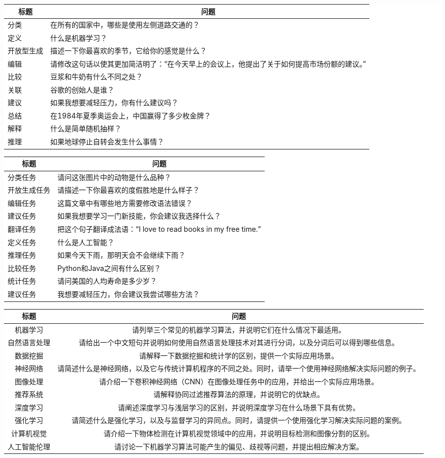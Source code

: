 | 标题 | 问题 |
| --- | --- |
| 分类 | 在所有的国家中，哪些是使用左侧道路交通的？ |
| 定义 | 什么是机器学习？ |
| 开放型生成 | 描述一下你最喜欢的季节，它给你的感觉是什么？ |
| 编辑 | 请修改这句话以使其更加简洁明了：“在今天早上的会议上，他提出了关于如何提高市场份额的建议。” |
| 比较 | 豆浆和牛奶有什么不同之处？ |
| 关联 | 谷歌的创始人是谁？ |
| 建议 | 如果我想要减轻压力，你有什么建议吗？ |
| 总结 | 在1984年夏季奥运会上，中国赢得了多少枚金牌？ |
| 解释 | 什么是简单随机抽样？ |
| 推理 | 如果地球停止自转会发生什么事情？ |

| 标题 | 问题 |
| --- | --- |
| 分类任务 | 请问这张图片中的动物是什么品种？ |
| 开放生成任务 | 请描述一下你最喜欢的度假胜地是什么样子？ |
| 编辑任务 | 这篇文章中有哪些地方需要修改语法错误？ |
| 建议任务 | 如果我想要学习一门新技能，你会建议我选择什么？ |
| 翻译任务 | 把这个句子翻译成法语：“I love to read books in my free time.” |
| 定义任务 | 什么是人工智能？ |
| 推理任务 | 如果今天下雨，那明天会不会继续下雨？ |
| 比较任务 | Python和Java之间有什么区别？ |
| 统计任务 | 请问美国的人均寿命是多少岁？ |
| 建议任务 | 我想要减轻压力，你会建议我尝试哪些方法？ |

|标题|问题|
|:--:|:--:|
|机器学习|请列举三个常见的机器学习算法，并说明它们在什么情况下最适用。|
|自然语言处理|请给出一个中文短句并说明如何使用自然语言处理技术对其进行分词，以及分词后可以得到哪些信息。|
|数据挖掘|请解释一下数据挖掘和统计学的区别，提供一个实际应用场景。|
|神经网络|请简述什么是神经网络，以及它与传统计算机程序的不同之处。同时，请举一个使用神经网络解决实际问题的例子。|
|图像处理|请介绍一下卷积神经网络（CNN）在图像处理任务中的应用，并给出一个实际应用场景。|
|推荐系统|请解释协同过滤推荐算法的原理，并说明它的优缺点。|
|深度学习|请阐述深度学习与浅层学习的区别，并说明深度学习在什么场景下具有优势。|
|强化学习|请简述什么是强化学习，以及与监督学习的异同点。同时，请提供一个使用强化学习解决实际问题的案例。|
|计算机视觉|请介绍一下物体检测在计算机视觉领域中的应用，并说明目标检测和图像分割的区别。|
|人工智能伦理|请讨论一下机器学习算法可能产生的偏见、歧视等问题，并提出相应解决方案。|
